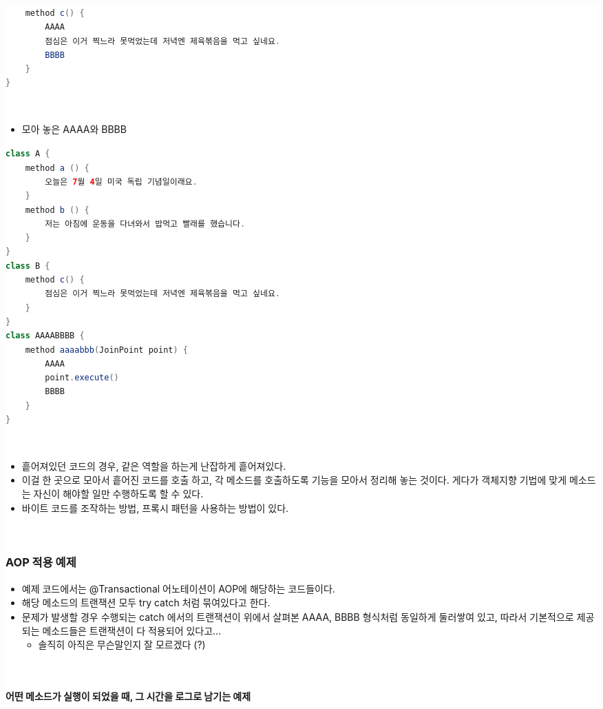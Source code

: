 ```java
	method c() {
		AAAA
		점심은 이거 찍느라 못먹었는데 저녁엔 제육볶음을 먹고 싶네요.
		BBBB
	}
}
```

<br/>

* 모아 놓은 AAAA와 BBBB

```java
class A {
	method a () {
		오늘은 7월 4일 미국 독립 기념일이래요.
	}
	method b () {
		저는 아침에 운동을 다녀와서 밥먹고 빨래를 했습니다.
	}
}
class B {
	method c() {
		점심은 이거 찍느라 못먹었는데 저녁엔 제육볶음을 먹고 싶네요.
	}
}
class AAAABBBB {
	method aaaabbb(JoinPoint point) {
		AAAA
		point.execute()
		BBBB
    }
}
```

<br/>

* 흩어져있던 코드의 경우, 같은 역할을 하는게 난잡하게 흩어져있다.
* 이걸 한 곳으로 모아서 흩어진 코드를 호출 하고, 각 메소드를 호출하도록 기능을 모아서 정리해 놓는 것이다. 게다가 객체지향 기법에 맞게 메소드는 자신이 해야할 일만 수행하도록 할 수 있다.
* 바이트 코드를 조작하는 방법, 프록시 패턴을 사용하는 방법이 있다.

<br/>

### AOP 적용 예제

* 예제 코드에서는 @Transactional 어노테이션이 AOP에 해당하는 코드들이다.
* 해당 메소드의 트랜잭션 모두 try catch 처럼 묶여있다고 한다.
* 문제가 발생할 경우 수행되는 catch 에서의 트랜잭션이 위에서 살펴본 AAAA, BBBB 형식처럼 동일하게 둘러쌓여 있고, 따라서 기본적으로 제공되는 메소드들은 트랜잭션이 다 적용되어 있다고...
  * 솔직히 아직은 무슨말인지 잘 모르겠다 (?)

<br/>

#### 어떤 메소드가 실행이 되었을 때, 그 시간을 로그로 남기는 예제
